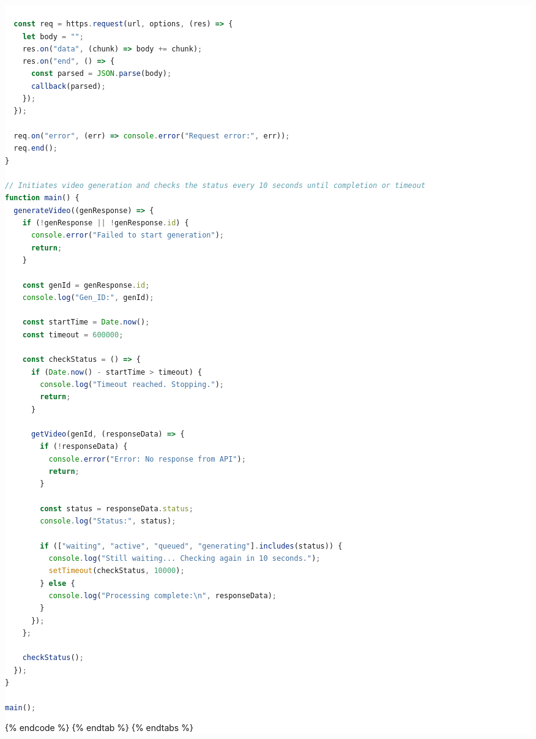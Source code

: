 ```javascript

  const req = https.request(url, options, (res) => {
    let body = "";
    res.on("data", (chunk) => body += chunk);
    res.on("end", () => {
      const parsed = JSON.parse(body);
      callback(parsed);
    });
  });

  req.on("error", (err) => console.error("Request error:", err));
  req.end();
}

// Initiates video generation and checks the status every 10 seconds until completion or timeout
function main() {
  generateVideo((genResponse) => {
    if (!genResponse || !genResponse.id) {
      console.error("Failed to start generation");
      return;
    }

    const genId = genResponse.id;
    console.log("Gen_ID:", genId);

    const startTime = Date.now();
    const timeout = 600000;

    const checkStatus = () => {
      if (Date.now() - startTime > timeout) {
        console.log("Timeout reached. Stopping.");
        return;
      }

      getVideo(genId, (responseData) => {
        if (!responseData) {
          console.error("Error: No response from API");
          return;
        }

        const status = responseData.status;
        console.log("Status:", status);

        if (["waiting", "active", "queued", "generating"].includes(status)) {
          console.log("Still waiting... Checking again in 10 seconds.");
          setTimeout(checkStatus, 10000);
        } else {
          console.log("Processing complete:\n", responseData);
        }
      });
    };

    checkStatus();
  });
}

main();
```
{% endcode %}
{% endtab %}
{% endtabs %}
